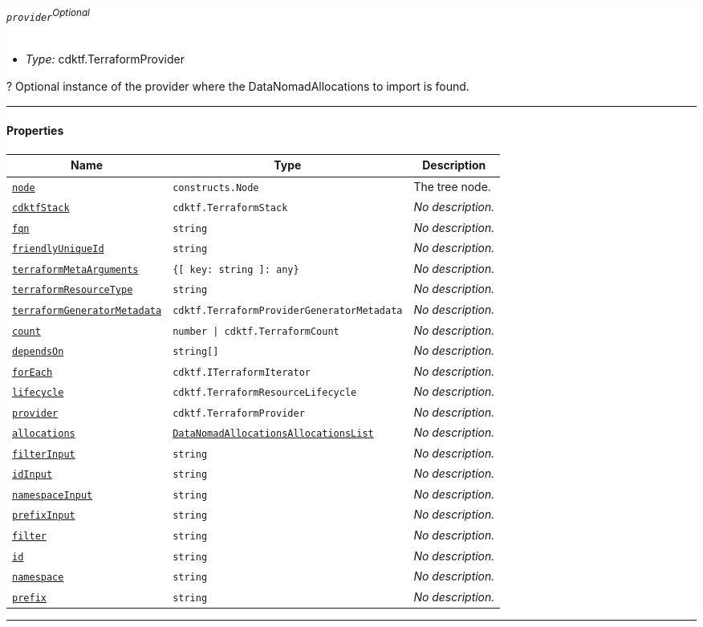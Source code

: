 
###### `provider`<sup>Optional</sup> <a name="provider" id="@cdktf/provider-nomad.dataNomadAllocations.DataNomadAllocations.generateConfigForImport.parameter.provider"></a>

- *Type:* cdktf.TerraformProvider

? Optional instance of the provider where the DataNomadAllocations to import is found.

---

#### Properties <a name="Properties" id="Properties"></a>

| **Name** | **Type** | **Description** |
| --- | --- | --- |
| <code><a href="#@cdktf/provider-nomad.dataNomadAllocations.DataNomadAllocations.property.node">node</a></code> | <code>constructs.Node</code> | The tree node. |
| <code><a href="#@cdktf/provider-nomad.dataNomadAllocations.DataNomadAllocations.property.cdktfStack">cdktfStack</a></code> | <code>cdktf.TerraformStack</code> | *No description.* |
| <code><a href="#@cdktf/provider-nomad.dataNomadAllocations.DataNomadAllocations.property.fqn">fqn</a></code> | <code>string</code> | *No description.* |
| <code><a href="#@cdktf/provider-nomad.dataNomadAllocations.DataNomadAllocations.property.friendlyUniqueId">friendlyUniqueId</a></code> | <code>string</code> | *No description.* |
| <code><a href="#@cdktf/provider-nomad.dataNomadAllocations.DataNomadAllocations.property.terraformMetaArguments">terraformMetaArguments</a></code> | <code>{[ key: string ]: any}</code> | *No description.* |
| <code><a href="#@cdktf/provider-nomad.dataNomadAllocations.DataNomadAllocations.property.terraformResourceType">terraformResourceType</a></code> | <code>string</code> | *No description.* |
| <code><a href="#@cdktf/provider-nomad.dataNomadAllocations.DataNomadAllocations.property.terraformGeneratorMetadata">terraformGeneratorMetadata</a></code> | <code>cdktf.TerraformProviderGeneratorMetadata</code> | *No description.* |
| <code><a href="#@cdktf/provider-nomad.dataNomadAllocations.DataNomadAllocations.property.count">count</a></code> | <code>number \| cdktf.TerraformCount</code> | *No description.* |
| <code><a href="#@cdktf/provider-nomad.dataNomadAllocations.DataNomadAllocations.property.dependsOn">dependsOn</a></code> | <code>string[]</code> | *No description.* |
| <code><a href="#@cdktf/provider-nomad.dataNomadAllocations.DataNomadAllocations.property.forEach">forEach</a></code> | <code>cdktf.ITerraformIterator</code> | *No description.* |
| <code><a href="#@cdktf/provider-nomad.dataNomadAllocations.DataNomadAllocations.property.lifecycle">lifecycle</a></code> | <code>cdktf.TerraformResourceLifecycle</code> | *No description.* |
| <code><a href="#@cdktf/provider-nomad.dataNomadAllocations.DataNomadAllocations.property.provider">provider</a></code> | <code>cdktf.TerraformProvider</code> | *No description.* |
| <code><a href="#@cdktf/provider-nomad.dataNomadAllocations.DataNomadAllocations.property.allocations">allocations</a></code> | <code><a href="#@cdktf/provider-nomad.dataNomadAllocations.DataNomadAllocationsAllocationsList">DataNomadAllocationsAllocationsList</a></code> | *No description.* |
| <code><a href="#@cdktf/provider-nomad.dataNomadAllocations.DataNomadAllocations.property.filterInput">filterInput</a></code> | <code>string</code> | *No description.* |
| <code><a href="#@cdktf/provider-nomad.dataNomadAllocations.DataNomadAllocations.property.idInput">idInput</a></code> | <code>string</code> | *No description.* |
| <code><a href="#@cdktf/provider-nomad.dataNomadAllocations.DataNomadAllocations.property.namespaceInput">namespaceInput</a></code> | <code>string</code> | *No description.* |
| <code><a href="#@cdktf/provider-nomad.dataNomadAllocations.DataNomadAllocations.property.prefixInput">prefixInput</a></code> | <code>string</code> | *No description.* |
| <code><a href="#@cdktf/provider-nomad.dataNomadAllocations.DataNomadAllocations.property.filter">filter</a></code> | <code>string</code> | *No description.* |
| <code><a href="#@cdktf/provider-nomad.dataNomadAllocations.DataNomadAllocations.property.id">id</a></code> | <code>string</code> | *No description.* |
| <code><a href="#@cdktf/provider-nomad.dataNomadAllocations.DataNomadAllocations.property.namespace">namespace</a></code> | <code>string</code> | *No description.* |
| <code><a href="#@cdktf/provider-nomad.dataNomadAllocations.DataNomadAllocations.property.prefix">prefix</a></code> | <code>string</code> | *No description.* |

---
